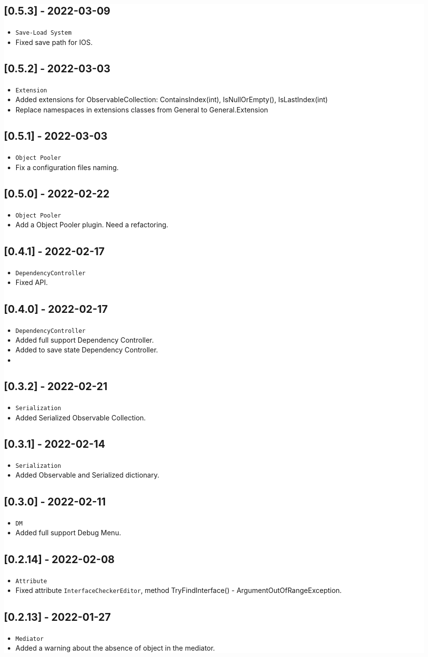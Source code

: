## [0.5.3] - 2022-03-09
* `Save-Load System`
* Fixed save path for IOS.

## [0.5.2] - 2022-03-03
* `Extension`
* Added extensions for ObservableCollection: ContainsIndex(int), IsNullOrEmpty(), IsLastIndex(int)
* Replace namespaces in extensions classes from General to General.Extension

## [0.5.1] - 2022-03-03
* `Object Pooler`
* Fix a configuration files naming.

## [0.5.0] - 2022-02-22
* `Object Pooler`
* Add a Object Pooler plugin. Need a refactoring.

## [0.4.1] - 2022-02-17
* `DependencyController`
* Fixed API.

## [0.4.0] - 2022-02-17
* `DependencyController`
* Added full support Dependency Controller.
* Added to save state Dependency Controller.
* 
## [0.3.2] - 2022-02-21
* `Serialization`
* Added Serialized Observable Collection.

## [0.3.1] - 2022-02-14
* `Serialization`
* Added Observable and Serialized dictionary.

## [0.3.0] - 2022-02-11
* `DM`
* Added full support Debug Menu.

## [0.2.14] - 2022-02-08
* `Attribute`
* Fixed attribute `InterfaceCheckerEditor`, method TryFindInterface() - ArgumentOutOfRangeException.

## [0.2.13] - 2022-01-27
* `Mediator`
* Added a warning about the absence of object in the mediator.
